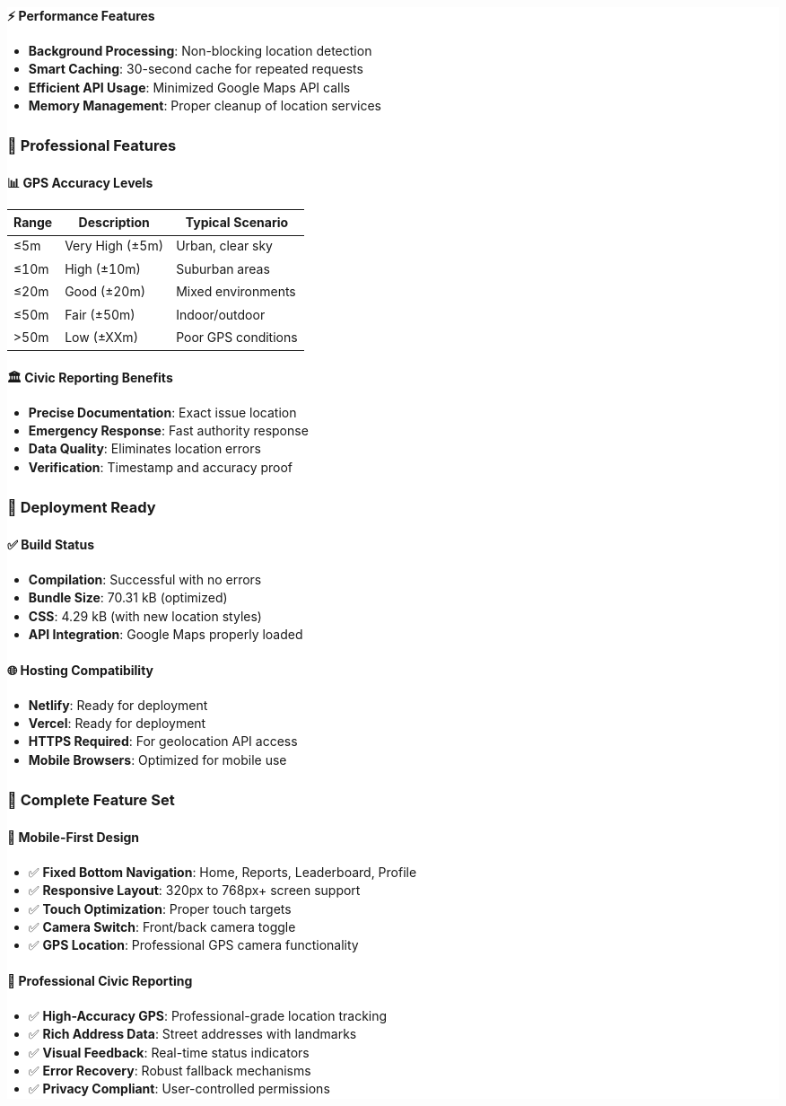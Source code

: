 #### ⚡ **Performance Features**
- **Background Processing**: Non-blocking location detection
- **Smart Caching**: 30-second cache for repeated requests
- **Efficient API Usage**: Minimized Google Maps API calls
- **Memory Management**: Proper cleanup of location services

### 🌟 **Professional Features**

#### 📊 **GPS Accuracy Levels**
| Range | Description | Typical Scenario |
|-------|-------------|------------------|
| ≤5m | Very High (±5m) | Urban, clear sky |
| ≤10m | High (±10m) | Suburban areas |
| ≤20m | Good (±20m) | Mixed environments |
| ≤50m | Fair (±50m) | Indoor/outdoor |
| >50m | Low (±XXm) | Poor GPS conditions |

#### 🏛️ **Civic Reporting Benefits**
- **Precise Documentation**: Exact issue location
- **Emergency Response**: Fast authority response
- **Data Quality**: Eliminates location errors
- **Verification**: Timestamp and accuracy proof

### 🚀 **Deployment Ready**

#### ✅ **Build Status**
- **Compilation**: Successful with no errors
- **Bundle Size**: 70.31 kB (optimized)
- **CSS**: 4.29 kB (with new location styles)
- **API Integration**: Google Maps properly loaded

#### 🌐 **Hosting Compatibility**
- **Netlify**: Ready for deployment
- **Vercel**: Ready for deployment  
- **HTTPS Required**: For geolocation API access
- **Mobile Browsers**: Optimized for mobile use

### 🎉 **Complete Feature Set**

#### 📱 **Mobile-First Design**
- ✅ **Fixed Bottom Navigation**: Home, Reports, Leaderboard, Profile
- ✅ **Responsive Layout**: 320px to 768px+ screen support
- ✅ **Touch Optimization**: Proper touch targets
- ✅ **Camera Switch**: Front/back camera toggle
- ✅ **GPS Location**: Professional GPS camera functionality

#### 🎯 **Professional Civic Reporting**
- ✅ **High-Accuracy GPS**: Professional-grade location tracking
- ✅ **Rich Address Data**: Street addresses with landmarks
- ✅ **Visual Feedback**: Real-time status indicators
- ✅ **Error Recovery**: Robust fallback mechanisms
- ✅ **Privacy Compliant**: User-controlled permissions
